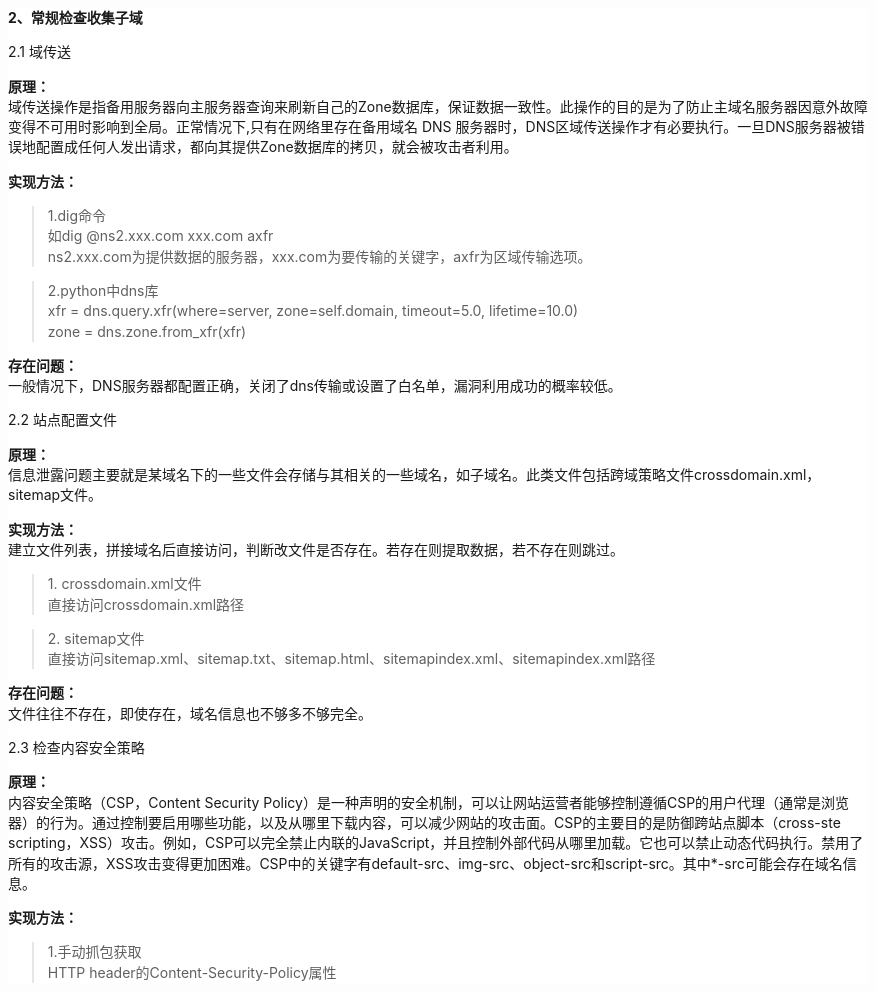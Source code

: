 
  
  
**2、常规检查收集子域** 

2.1 域传送  
  

**原理：**  
域传送操作是指备用服务器向主服务器查询来刷新自己的Zone数据库，保证数据一致性。此操作的目的是为了防止主域名服务器因意外故障变得不可用时影响到全局。正常情况下,只有在网络里存在备用域名 DNS 服务器时，DNS区域传送操作才有必要执行。一旦DNS服务器被错误地配置成任何人发出请求，都向其提供Zone数据库的拷贝，就会被攻击者利用。 

  
**实现方法：** 

> 1.dig命令  
> 如dig @ns2.xxx.com xxx.com axfr  
> ns2.xxx.com为提供数据的服务器，xxx.com为要传输的关键字，axfr为区域传输选项。

>   
> 2.python中dns库  
> xfr = dns.query.xfr(where=server, zone=self.domain, timeout=5.0, lifetime=10.0)  
> zone = dns.zone.from\_xfr(xfr) 

**存在问题：**   
一般情况下，DNS服务器都配置正确，关闭了dns传输或设置了白名单，漏洞利用成功的概率较低。  
  
2.2 站点配置文件  
  

**原理：**  
信息泄露问题主要就是某域名下的一些文件会存储与其相关的一些域名，如子域名。此类文件包括跨域策略文件crossdomain.xml， sitemap文件。  
  

**实现方法：**  
建立文件列表，拼接域名后直接访问，判断改文件是否存在。若存在则提取数据，若不存在则跳过。 

  

> 1\. crossdomain.xml文件  
> 直接访问crossdomain.xml路径 

>   
> 2\. sitemap文件  
> 直接访问sitemap.xml、sitemap.txt、sitemap.html、sitemapindex.xml、sitemapindex.xml路径

  

**存在问题：**  
文件往往不存在，即使存在，域名信息也不够多不够完全。  
  
2.3 检查内容安全策略  
  

**原理：**  
内容安全策略（CSP，Content Security Policy）是一种声明的安全机制，可以让网站运营者能够控制遵循CSP的用户代理（通常是浏览器）的行为。通过控制要启用哪些功能，以及从哪里下载内容，可以减少网站的攻击面。CSP的主要目的是防御跨站点脚本（cross-ste scripting，XSS）攻击。例如，CSP可以完全禁止内联的JavaScript，并且控制外部代码从哪里加载。它也可以禁止动态代码执行。禁用了所有的攻击源，XSS攻击变得更加困难。CSP中的关键字有default-src、img-src、object-src和script-src。其中\*-src可能会存在域名信息。 

  
**实现方法：**  

> 1.手动抓包获取  
> HTTP header的Content-Security-Policy属性
